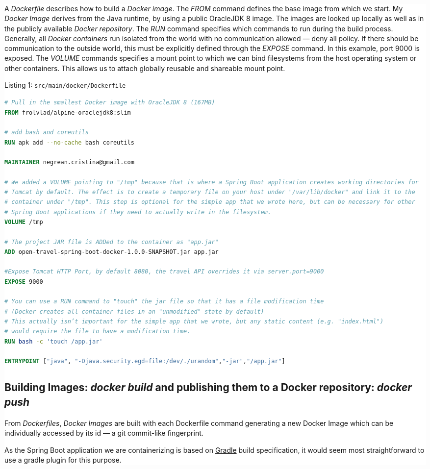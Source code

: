 A *Dockerfile* describes how to build a *Docker image*. The *FROM* command defines the base image from which we start. My *Docker Image* derives from the
Java runtime, by using a public OracleJDK 8 image. The images are looked up locally as well as in the publicly available *Docker repository*. The *RUN* command specifies which commands to run during the build process. Generally, all *Docker containers* run isolated from the world with no communication allowed — deny all policy. If there should be communication to the outside world, this must be explicitly defined through the *EXPOSE* command. In this example, port 9000 is exposed. The *VOLUME* commands specifies a mount point to which we can bind filesystems from the host operating system or other containers. This allows us to attach globally reusable and shareable mount point.

Listing 1: `src/main/docker/Dockerfile`

```Dockerfile
# Pull in the smallest Docker image with OracleJDK 8 (167MB)
FROM frolvlad/alpine-oraclejdk8:slim

# add bash and coreutils
RUN apk add --no-cache bash coreutils

MAINTAINER negrean.cristina@gmail.com

# We added a VOLUME pointing to "/tmp" because that is where a Spring Boot application creates working directories for
# Tomcat by default. The effect is to create a temporary file on your host under "/var/lib/docker" and link it to the
# container under "/tmp". This step is optional for the simple app that we wrote here, but can be necessary for other
# Spring Boot applications if they need to actually write in the filesystem.
VOLUME /tmp

# The project JAR file is ADDed to the container as "app.jar"
ADD open-travel-spring-boot-docker-1.0.0-SNAPSHOT.jar app.jar

#Expose Tomcat HTTP Port, by default 8080, the travel API overrides it via server.port=9000
EXPOSE 9000

# You can use a RUN command to "touch" the jar file so that it has a file modification time
# (Docker creates all container files in an "unmodified" state by default)
# This actually isn’t important for the simple app that we wrote, but any static content (e.g. "index.html")
# would require the file to have a modification time.
RUN bash -c 'touch /app.jar'

ENTRYPOINT ["java", "-Djava.security.egd=file:/dev/./urandom","-jar","/app.jar"]
```

## Building Images: *docker build* and publishing them to a Docker repository: *docker push*

From *Dockerfiles*, *Docker Images* are built with each Dockerfile command generating a new Docker Image which can be individually accessed by its id — a git commit-like fingerprint.

As the Spring Boot application we are containerizing is based on [Gradle](https://gradle.org/) build specification, it would seem most straightforward to use a gradle plugin for this purpose.

